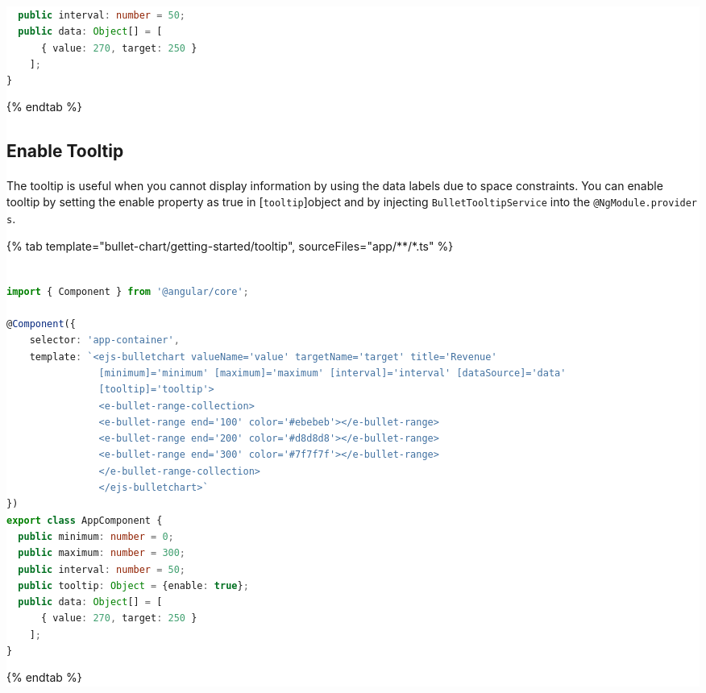 ```typescript
  public interval: number = 50;
  public data: Object[] = [
      { value: 270, target: 250 }
    ];
}
```

{% endtab %}

## Enable Tooltip

The tooltip is useful when you cannot display information by using the data labels
due to space constraints. You can enable tooltip by setting the enable property as true in [`tooltip`]object and by injecting `BulletTooltipService` into the `@NgModule.providers`.

{% tab template="bullet-chart/getting-started/tooltip", sourceFiles="app/**/*.ts" %}

```typescript

import { Component } from '@angular/core';

@Component({
    selector: 'app-container',
    template: `<ejs-bulletchart valueName='value' targetName='target' title='Revenue'
                [minimum]='minimum' [maximum]='maximum' [interval]='interval' [dataSource]='data'
                [tooltip]='tooltip'>
                <e-bullet-range-collection>
                <e-bullet-range end='100' color='#ebebeb'></e-bullet-range>
                <e-bullet-range end='200' color='#d8d8d8'></e-bullet-range>
                <e-bullet-range end='300' color='#7f7f7f'></e-bullet-range>
                </e-bullet-range-collection>
                </ejs-bulletchart>`
})
export class AppComponent {
  public minimum: number = 0;
  public maximum: number = 300;
  public interval: number = 50;
  public tooltip: Object = {enable: true};
  public data: Object[] = [
      { value: 270, target: 250 }
    ];
}
```

{% endtab %}